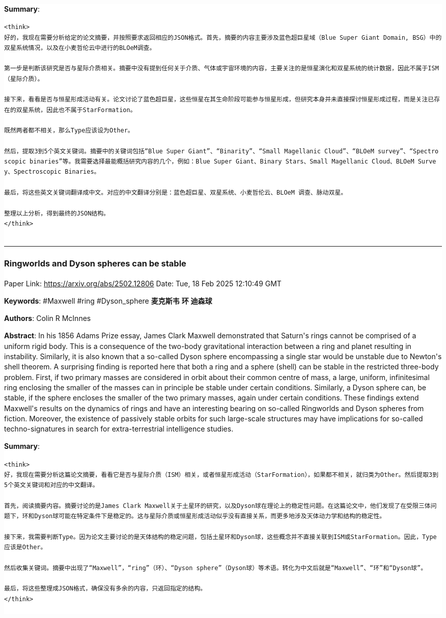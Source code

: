 **Summary**: 
 ``` 
<think>
好的，我现在需要分析给定的论文摘要，并按照要求返回相应的JSON格式。首先，摘要的内容主要涉及蓝色超巨星域（Blue Super Giant Domain, BSG）中的双星系统情况，以及在小麦哲伦云中进行的BLOeM调查。

第一步是判断该研究是否与星际介质相关。摘要中没有提到任何关于介质、气体或宇宙环境的内容，主要关注的是恒星演化和双星系统的统计数据，因此不属于ISM（星际介质）。

接下来，看看是否与恒星形成活动有关。论文讨论了蓝色超巨星，这些恒星在其生命阶段可能参与恒星形成，但研究本身并未直接探讨恒星形成过程，而是关注已存在的双星系统，因此也不属于StarFormation。

既然两者都不相关，那么Type应该设为Other。

然后，提取3到5个英文关键词。摘要中的关键词包括“Blue Super Giant”、“Binarity”、“Small Magellanic Cloud”、“BLOeM survey”、“Spectroscopic binaries”等。我需要选择最能概括研究内容的几个，例如：Blue Super Giant、Binary Stars、Small Magellanic Cloud、BLOeM Survey、Spectroscopic Binaries。

最后，将这些英文关键词翻译成中文。对应的中文翻译分别是：蓝色超巨星、双星系统、小麦哲伦云、BLOeM 调查、脉动双星。

整理以上分析，得到最终的JSON结构。
</think>


 ```
---


### **Ringworlds and Dyson spheres can be stable** 

Paper Link: https://arxiv.org/abs/2502.12806 
Date: Tue, 18 Feb 2025 12:10:49 GMT

**Keywords**: #Maxwell #ring #Dyson_sphere 
 **麦克斯韦**   **环**   **迪森球**  

**Authors**: Colin R McInnes

**Abstract**: In his 1856 Adams Prize essay, James Clark Maxwell demonstrated that Saturn's rings cannot be comprised of a uniform rigid body. This is a consequence of the two-body gravitational interaction between a ring and planet resulting in instability. Similarly, it is also known that a so-called Dyson sphere encompassing a single star would be unstable due to Newton's shell theorem. A surprising finding is reported here that both a ring and a sphere (shell) can be stable in the restricted three-body problem. First, if two primary masses are considered in orbit about their common centre of mass, a large, uniform, infinitesimal ring enclosing the smaller of the masses can in principle be stable under certain conditions. Similarly, a Dyson sphere can, be stable, if the sphere encloses the smaller of the two primary masses, again under certain conditions. These findings extend Maxwell's results on the dynamics of rings and have an interesting bearing on so-called Ringworlds and Dyson spheres from fiction. Moreover, the existence of passively stable orbits for such large-scale structures may have implications for so-called techno-signatures in search for extra-terrestrial intelligence studies.

**Summary**: 
 ``` 
<think>
好，我现在需要分析这篇论文摘要，看看它是否与星际介质（ISM）相关，或者恒星形成活动（StarFormation），如果都不相关，就归类为Other。然后提取3到5个英文关键词和对应的中文翻译。

首先，阅读摘要内容。摘要讨论的是James Clark Maxwell关于土星环的研究，以及Dyson球在理论上的稳定性问题。在这篇论文中，他们发现了在受限三体问题下，环和Dyson球可能在特定条件下是稳定的。这与星际介质或恒星形成活动似乎没有直接关系，而更多地涉及天体动力学和结构的稳定性。

接下来，我需要判断Type。因为论文主要讨论的是天体结构的稳定问题，包括土星环和Dyson球，这些概念并不直接关联到ISM或StarFormation。因此，Type应该是Other。

然后收集关键词。摘要中出现了“Maxwell”，“ring”（环）、“Dyson sphere”（Dyson球）等术语。转化为中文后就是“Maxwell”、“环”和“Dyson球”。

最后，将这些整理成JSON格式，确保没有多余的内容，只返回指定的结构。
</think>


 ```